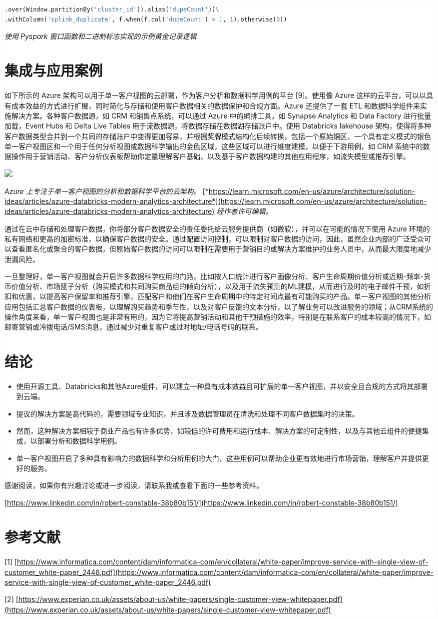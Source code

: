 ```py
.over(Window.partitionBy('cluster_id')).alias('dupeCount'))\
.withColumn('splink_duplicate', f.when(f.col('dupeCount') > 1, 1).otherwise(0))
```

*使用 Pyspark 窗口函数和二进制标志实现的示例黄金记录逻辑*

# 集成与应用案例

如下所示的 Azure 架构可以用于单一客户视图的云部署，作为客户分析和数据科学用例的平台 [9]。使用像 Azure 这样的云平台，可以以具有成本效益的方式进行扩展，同时简化与存储和使用客户数据相关的数据保护和合规方面。Azure 还提供了一套 ETL 和数据科学组件来实施解决方案。各种客户数据源，如 CRM 和销售点系统，可以通过 Azure 中的编排工具，如 Synapse Analytics 和 Data Factory 进行批量加载，Event Hubs 和 Delta Live Tables 用于流数据源，将数据存储在数据湖存储账户中。使用 Databricks lakehouse 架构，使得将多种客户数据类型合并到一个共同的存储账户中变得更加容易，并根据奖牌模式结构化后续转换，包括一个原始铜区、一个具有定义模式的银色单一客户视图区和一个用于任何分析视图或数据科学输出的金色区域，这些区域可以进行维度建模，以便于下游用例，如 CRM 系统中的数据操作用于营销活动、客户分析仪表板帮助你定量理解客户基础，以及基于客户数据构建的其他应用程序，如流失模型或推荐引擎。

![](../Images/40925be104a4d1ac2d8d9cda69c822e8.png)

*Azure 上专注于单一客户视图的分析和数据科学平台的云架构。* [*https://learn.microsoft.com/en-us/azure/architecture/solution-ideas/articles/azure-databricks-modern-analytics-architecture*](https://learn.microsoft.com/en-us/azure/architecture/solution-ideas/articles/azure-databricks-modern-analytics-architecture) *经作者许可编辑。*

通过在云中存储和处理客户数据，你将部分客户数据安全的责任委托给云服务提供商（如微软），并可以在可能的情况下使用 Azure 环境的私有网络和更高的加密标准，以确保客户数据的安全。通过配置访问控制，可以限制对客户数据的访问，因此，虽然企业内部的广泛受众可以查看匿名化或聚合的客户数据，但原始客户数据的访问可以限制在需要用于营销目的或解决方案维护的业务人员中，从而最大限度地减少泄漏风险。

一旦整理好，单一客户视图就会开启许多数据科学应用的门路，比如按人口统计进行客户画像分析、客户生命周期价值分析或近期-频率-货币价值分析、市场篮子分析（购买模式和共同购买商品组的倾向分析），以及用于流失预测的ML建模，从而进行及时的电子邮件干预，如折扣和优惠，以提高客户保留率和推荐引擎，匹配客户和他们在客户生命周期中的特定时间点最有可能购买的产品。单一客户视图的其他分析应用包括汇总客户数据的仪表板，以理解购买趋势和季节性，以及对客户反馈的文本分析，以了解业务可以改进服务的领域；从CRM系统的操作角度来看，单一客户视图也是非常有用的，因为它将提高营销活动和其他干预措施的效率，特别是在联系客户的成本较高的情况下，如邮寄营销或冷拨电话/SMS消息，通过减少对重复客户或过时地址/电话号码的联系。

# 结论

+   使用开源工具、Databricks和其他Azure组件，可以建立一种具有成本效益且可扩展的单一客户视图，并以安全且合规的方式将其部署到云端。

+   提议的解决方案是高代码的，需要领域专业知识，并且涉及数据管理员在清洗和处理不同客户数据集时的决策。

+   然而，这种解决方案相较于商业产品也有许多优势，如较低的许可费用和运行成本、解决方案的可定制性，以及与其他云组件的便捷集成，以部署分析和数据科学用例。

+   单一客户视图开启了多种具有影响力的数据科学和分析用例的大门，这些用例可以帮助企业更有效地进行市场营销，理解客户并提供更好的服务。

感谢阅读，如果你有兴趣讨论或进一步阅读，请联系我或查看下面的一些参考资料。

[https://www.linkedin.com/in/robert-constable-38b80b151/](https://www.linkedin.com/in/robert-constable-38b80b151/)

# 参考文献

[1] [https://www.informatica.com/content/dam/informatica-com/en/collateral/white-paper/improve-service-with-single-view-of-customer_white-paper_2446.pdf](https://www.informatica.com/content/dam/informatica-com/en/collateral/white-paper/improve-service-with-single-view-of-customer_white-paper_2446.pdf)

[2] [https://www.experian.co.uk/assets/about-us/white-papers/single-customer-view-whitepaper.pdf](https://www.experian.co.uk/assets/about-us/white-papers/single-customer-view-whitepaper.pdf)
